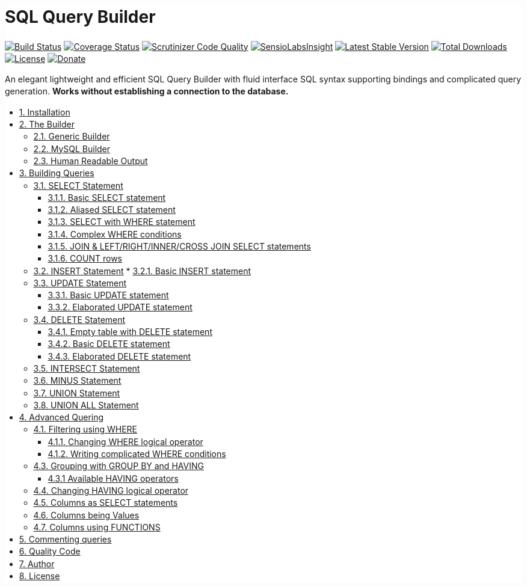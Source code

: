 SQL Query Builder
=================

[![Build Status](https://travis-ci.org/nilportugues/php-sql-query-builder.svg)](https://travis-ci.org/nilportugues/php-sql-query-builder) [![Coverage Status](https://img.shields.io/coveralls/nilportugues/sql-query-builder.svg)](https://coveralls.io/r/nilportugues/sql-query-builder) [![Scrutinizer Code Quality](https://scrutinizer-ci.com/g/nilportugues/sql-query-builder/badges/quality-score.png?b=master)](https://scrutinizer-ci.com/g/nilportugues/sql-query-builder/?branch=master)  [![SensioLabsInsight](https://insight.sensiolabs.com/projects/89ec1003-4227-43a2-8432-67a9fc2d3ba3/mini.png)](https://insight.sensiolabs.com/projects/89ec1003-4227-43a2-8432-67a9fc2d3ba3) [![Latest Stable Version](https://poser.pugx.org/nilportugues/sql-query-builder/v/stable)](https://packagist.org/packages/nilportugues/sql-query-builder) [![Total Downloads](https://poser.pugx.org/nilportugues/sql-query-builder/downloads)](https://packagist.org/packages/nilportugues/sql-query-builder) [![License](https://poser.pugx.org/nilportugues/sql-query-builder/license)](https://packagist.org/packages/nilportugues/sql-query-builder)
[![Donate](https://www.paypalobjects.com/en_US/i/btn/btn_donate_SM.gif)](https://paypal.me/nilportugues)

An elegant lightweight and efficient SQL Query Builder with fluid interface SQL syntax supporting bindings and complicated query generation. **Works without establishing a connection to the database.** 

<a name="index_block"></a>

* [1. Installation](#block1)
* [2. The Builder](#block2)
    * [2.1. Generic Builder](#block2.1)     
    * [2.2. MySQL Builder](#block2.2)     
    * [2.3. Human Readable Output](#block2.3)     
* [3. Building Queries](#block3)
    * [3.1. SELECT Statement](#block3.1)     
        * [3.1.1. Basic SELECT statement](#block3.1.1) 
        * [3.1.2. Aliased SELECT statement](#block3.1.2)
        * [3.1.3. SELECT with WHERE statement](#block3.1.3)
        * [3.1.4. Complex WHERE conditions](#block3.1.4)
        * [3.1.5. JOIN & LEFT/RIGHT/INNER/CROSS JOIN SELECT statements](#block3.1.5)
        * [3.1.6. COUNT rows](#block3.1.6)
    * [3.2. INSERT Statement](#block3.2)
           * [3.2.1. Basic INSERT statement](#block3.2.1) 
    * [3.3. UPDATE Statement](#block3.3)
        * [3.3.1. Basic UPDATE statement](#block3.3.1)
        * [3.3.2. Elaborated UPDATE statement](#block3.3.2)
    * [3.4. DELETE Statement](#block3.4)     
        * [3.4.1. Empty table with DELETE statement](#block3.4.1)
        * [3.4.2. Basic DELETE statement](#block3.4.2)
        * [3.4.3. Elaborated DELETE statement](#block3.4.3)     
    * [3.5. INTERSECT Statement](#block3.5)
    * [3.6. MINUS Statement](#block3.6)
    * [3.7. UNION Statement](#block3.7)
    * [3.8. UNION ALL Statement](#block3.8)
* [4. Advanced Quering](#block4)    
    * [4.1. Filtering using WHERE](#block4.1)
        * [4.1.1. Changing WHERE logical operator](#block4.2)     
        * [4.1.2. Writing complicated WHERE conditions](#block4.2)
    * [4.3. Grouping with GROUP BY and HAVING](#block4.3)     
        * [4.3.1 Available HAVING operators](#block4.3.1)     
    * [4.4. Changing HAVING logical operator](#block4.4)     
    * [4.5. Columns as SELECT statements](#block4.5)        
    * [4.6. Columns being Values](#block4.6)
    * [4.7. Columns using FUNCTIONS](#block4.7)
* [5. Commenting queries](#block5)
* [6. Quality Code](#block6)
* [7. Author](#block7)
* [8. License](#block8)
